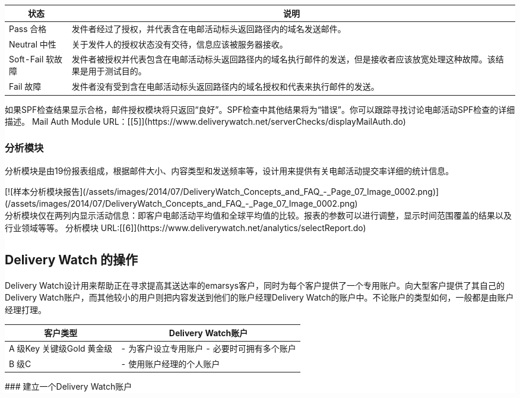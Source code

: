 <table class="wikitable"><thead><tr><th>状态</th> <th>说明</th> </tr></thead><tbody><tr><td>Pass 合格</td> <td>发件者经过了授权，并代表含在电邮活动标头返回路径内的域名发送邮件。</td> </tr><tr><td>Neutral 中性</td> <td>关于发件人的授权状态没有交待，信息应该被服务器接收。</td> </tr><tr><td>Soft-Fail 软故障</td> <td>发件者被授权并代表包含在电邮活动标头返回路径内的域名执行邮件的发送，但是接收者应该放宽处理这种故障。该结果是用于测试目的。</td> </tr><tr><td>Fail 故障</td> <td>发件者没有受到含在电邮活动标头返回路径内的域名授权和代表来执行邮件的发送。</td></tr></tbody></table> 如果SPF检查结果显示合格，邮件授权模块将只返回“良好”。SPF检查中其他结果将为“错误”。你可以跟踪寻找讨论电邮活动SPF检查的详细描述。 Mail Auth Module URL：[[5]](https://www.deliverywatch.net/serverChecks/displayMailAuth.do)

### 分析模块

 分析模块是由19份报表组成，根据邮件大小、内容类型和发送频率等，设计用来提供有关电邮活动提交率详细的统计信息。

<div class="center"><div class="floatnone">[![样本分析模块报告](/assets/images/2014/07/DeliveryWatch_Concepts_and_FAQ_-_Page_07_Image_0002.png)](/assets/images/2014/07/DeliveryWatch_Concepts_and_FAQ_-_Page_07_Image_0002.png)</div></div> 分析模块仅在两列内显示活动信息：即客户电邮活动平均值和全球平均值的比较。报表的参数可以进行调整，显示时间范围覆盖的结果以及行业领域等等。 分析模块 URL:[[6]](https://www.deliverywatch.net/analytics/selectReport.do)

Delivery Watch 的操作
------------------

 Delivery Watch设计用来帮助正在寻求提高其送达率的emarsys客户，同时为每个客户提供了一个专用账户。向大型客户提供了其自己的Delivery Watch账户，而其他较小的用户则把内容发送到他们的账户经理Delivery Watch的账户中。不论账户的类型如何，一般都是由账户经理打理。

<table class="wikitable"><thead><tr><th>客户类型</th> <th>Delivery Watch账户</th> </tr></thead><tbody><tr><td>A 级Key 关键级Gold 黄金级</td> <td>- 为客户设立专用账户
- 必要时可拥有多个账户
 
</td> </tr><tr><td>B 级C</td> <td>- 使用账户经理的个人账户
 
</td></tr></tbody></table>### 建立一个Delivery Watch账户
